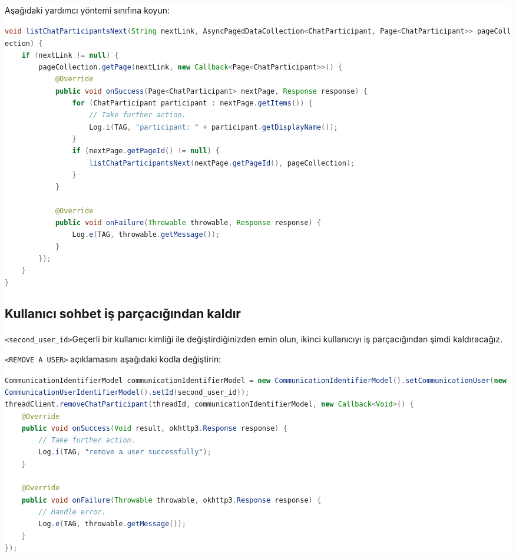 Aşağıdaki yardımcı yöntemi sınıfına koyun:

```java
void listChatParticipantsNext(String nextLink, AsyncPagedDataCollection<ChatParticipant, Page<ChatParticipant>> pageCollection) {
    if (nextLink != null) {
        pageCollection.getPage(nextLink, new Callback<Page<ChatParticipant>>() {
            @Override
            public void onSuccess(Page<ChatParticipant> nextPage, Response response) {
                for (ChatParticipant participant : nextPage.getItems()) {
                    // Take further action.
                    Log.i(TAG, "participant: " + participant.getDisplayName());
                }
                if (nextPage.getPageId() != null) {
                    listChatParticipantsNext(nextPage.getPageId(), pageCollection);
                }
            }

            @Override
            public void onFailure(Throwable throwable, Response response) {
                Log.e(TAG, throwable.getMessage());
            }
        });
    }
}
```


## <a name="remove-user-from-a-chat-thread"></a>Kullanıcı sohbet iş parçacığından kaldır

`<second_user_id>`Geçerli bir kullanıcı kimliği ile değiştirdiğinizden emin olun, ikinci kullanıcıyı iş parçacığından şimdi kaldıracağız.

`<REMOVE A USER>` açıklamasını aşağıdaki kodla değiştirin:

```java
CommunicationIdentifierModel communicationIdentifierModel = new CommunicationIdentifierModel().setCommunicationUser(new CommunicationUserIdentifierModel().setId(second_user_id));
threadClient.removeChatParticipant(threadId, communicationIdentifierModel, new Callback<Void>() {
    @Override
    public void onSuccess(Void result, okhttp3.Response response) {
        // Take further action.
        Log.i(TAG, "remove a user successfully");
    }

    @Override
    public void onFailure(Throwable throwable, okhttp3.Response response) {
        // Handle error.
        Log.e(TAG, throwable.getMessage());
    }
});
```
